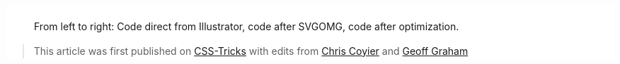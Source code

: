 <figure>
    <img src="/portfolio/portfoliofolio-going-beyond-03.jpg" alt=""/>
    <figcaption>From left to right: Code direct from Illustrator, code after SVGOMG, code after optimization.</figcaption>
</figure>

> This article was first published on [CSS-Tricks](https://css-tricks.com/going-beyond-automatic-svg-compression-with-the-use-element/) with edits from [Chris Coyier](https://chriscoyier.net/) and [Geoff Graham](https://geoffgraham.me/)